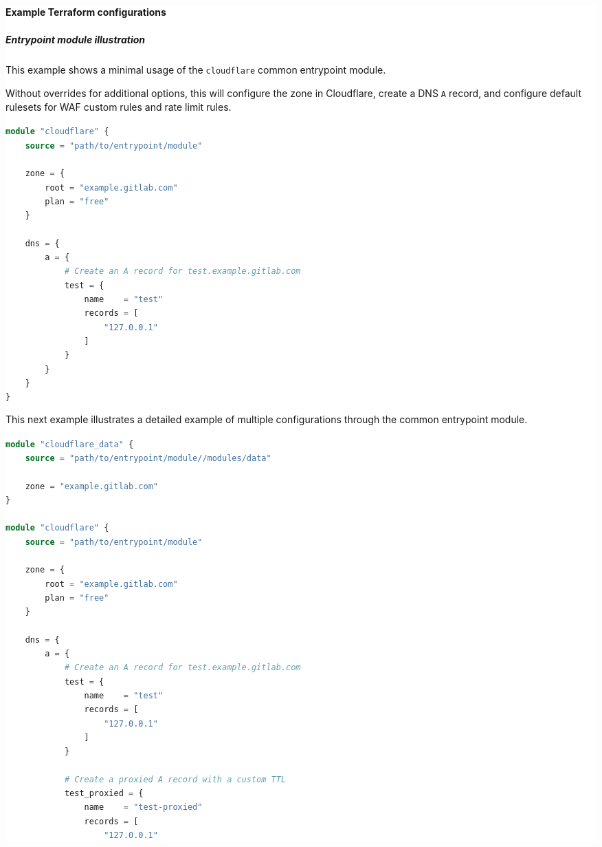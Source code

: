 #### Example Terraform configurations

##### Entrypoint module illustration

This example shows a minimal usage of the `cloudflare` common entrypoint module.

Without overrides for additional options, this will configure the zone in
Cloudflare, create a DNS `A` record, and configure default rulesets for WAF
custom rules and rate limit rules.

```terraform
module "cloudflare" {
    source = "path/to/entrypoint/module"

    zone = {
        root = "example.gitlab.com"
        plan = "free"
    }

    dns = {
        a = {
            # Create an A record for test.example.gitlab.com
            test = {
                name    = "test"
                records = [
                    "127.0.0.1"
                ]
            }
        }
    }
}
```

This next example illustrates a detailed example of multiple configurations through
the common entrypoint module.

```terraform
module "cloudflare_data" {
    source = "path/to/entrypoint/module//modules/data"

    zone = "example.gitlab.com"
}

module "cloudflare" {
    source = "path/to/entrypoint/module"

    zone = {
        root = "example.gitlab.com"
        plan = "free"
    }

    dns = {
        a = {
            # Create an A record for test.example.gitlab.com
            test = {
                name    = "test"
                records = [
                    "127.0.0.1"
                ]
            }

            # Create a proxied A record with a custom TTL
            test_proxied = {
                name    = "test-proxied"
                records = [
                    "127.0.0.1"
```